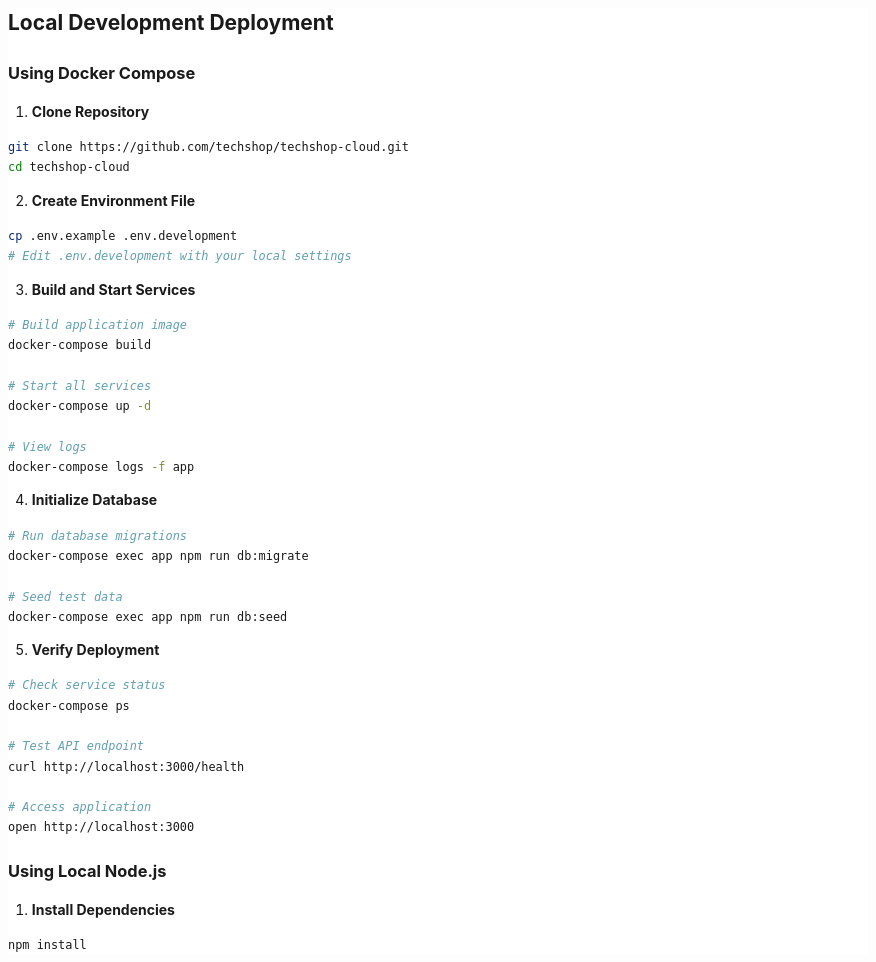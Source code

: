 ## Local Development Deployment

### Using Docker Compose

1. **Clone Repository**
```bash
git clone https://github.com/techshop/techshop-cloud.git
cd techshop-cloud
```

2. **Create Environment File**
```bash
cp .env.example .env.development
# Edit .env.development with your local settings
```

3. **Build and Start Services**
```bash
# Build application image
docker-compose build

# Start all services
docker-compose up -d

# View logs
docker-compose logs -f app
```

4. **Initialize Database**
```bash
# Run database migrations
docker-compose exec app npm run db:migrate

# Seed test data
docker-compose exec app npm run db:seed
```

5. **Verify Deployment**
```bash
# Check service status
docker-compose ps

# Test API endpoint
curl http://localhost:3000/health

# Access application
open http://localhost:3000
```

### Using Local Node.js

1. **Install Dependencies**
```bash
npm install
```

